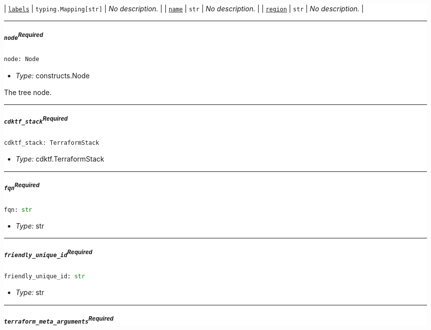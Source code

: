 | <code><a href="#@cdktf/provider-upcloud.managedObjectStorage.ManagedObjectStorage.property.labels">labels</a></code> | <code>typing.Mapping[str]</code> | *No description.* |
| <code><a href="#@cdktf/provider-upcloud.managedObjectStorage.ManagedObjectStorage.property.name">name</a></code> | <code>str</code> | *No description.* |
| <code><a href="#@cdktf/provider-upcloud.managedObjectStorage.ManagedObjectStorage.property.region">region</a></code> | <code>str</code> | *No description.* |

---

##### `node`<sup>Required</sup> <a name="node" id="@cdktf/provider-upcloud.managedObjectStorage.ManagedObjectStorage.property.node"></a>

```python
node: Node
```

- *Type:* constructs.Node

The tree node.

---

##### `cdktf_stack`<sup>Required</sup> <a name="cdktf_stack" id="@cdktf/provider-upcloud.managedObjectStorage.ManagedObjectStorage.property.cdktfStack"></a>

```python
cdktf_stack: TerraformStack
```

- *Type:* cdktf.TerraformStack

---

##### `fqn`<sup>Required</sup> <a name="fqn" id="@cdktf/provider-upcloud.managedObjectStorage.ManagedObjectStorage.property.fqn"></a>

```python
fqn: str
```

- *Type:* str

---

##### `friendly_unique_id`<sup>Required</sup> <a name="friendly_unique_id" id="@cdktf/provider-upcloud.managedObjectStorage.ManagedObjectStorage.property.friendlyUniqueId"></a>

```python
friendly_unique_id: str
```

- *Type:* str

---

##### `terraform_meta_arguments`<sup>Required</sup> <a name="terraform_meta_arguments" id="@cdktf/provider-upcloud.managedObjectStorage.ManagedObjectStorage.property.terraformMetaArguments"></a>
